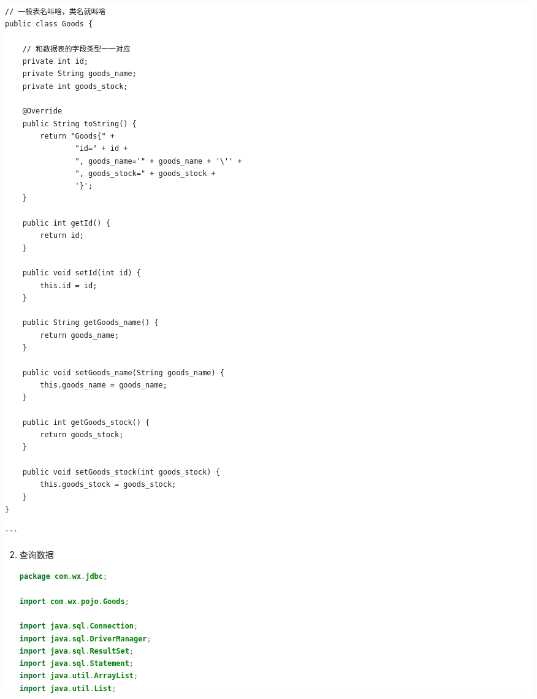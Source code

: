     // 一般表名叫啥，类名就叫啥
    public class Goods {

        // 和数据表的字段类型一一对应
        private int id;
        private String goods_name;
        private int goods_stock;

        @Override
        public String toString() {
            return "Goods{" +
                    "id=" + id +
                    ", goods_name='" + goods_name + '\'' +
                    ", goods_stock=" + goods_stock +
                    '}';
        }

        public int getId() {
            return id;
        }

        public void setId(int id) {
            this.id = id;
        }

        public String getGoods_name() {
            return goods_name;
        }

        public void setGoods_name(String goods_name) {
            this.goods_name = goods_name;
        }

        public int getGoods_stock() {
            return goods_stock;
        }

        public void setGoods_stock(int goods_stock) {
            this.goods_stock = goods_stock;
        }
    }

    ```

2.  查询数据

    ```java
    package com.wx.jdbc;

    import com.wx.pojo.Goods;

    import java.sql.Connection;
    import java.sql.DriverManager;
    import java.sql.ResultSet;
    import java.sql.Statement;
    import java.util.ArrayList;
    import java.util.List;
